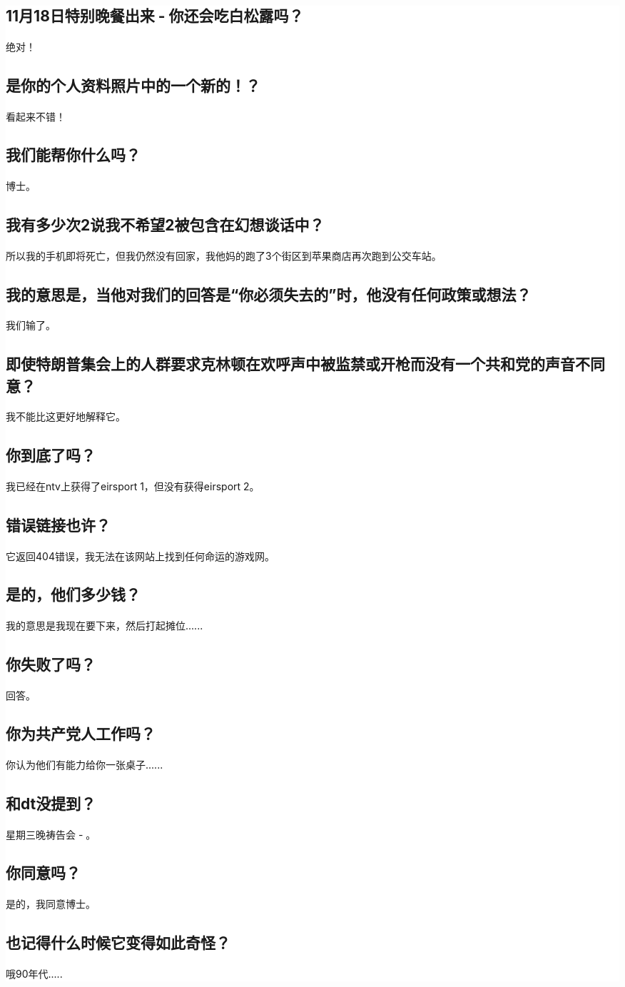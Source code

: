 ##  11月18日特别晚餐出来 - 你还会吃白松露吗？
绝对！

## 是你的个人资料照片中的一个新的！？
看起来不错！

##  我们能帮你什么吗？
博士。

## 我有多少次2说我不希望2被包含在幻想谈话中？
所以我的手机即将死亡，但我仍然没有回家，我他妈的跑了3个街区到苹果商店再次跑到公交车站。

## 我的意思是，当他对我们的回答是“你必须失去的”时，他没有任何政策或想法？
我们输了。

## 即使特朗普集会上的人群要求克林顿在欢呼声中被监禁或开枪而没有一个共和党的声音不同意？
我不能比这更好地解释它。

## 你到底了吗？
我已经在ntv上获得了eirsport 1，但没有获得eirsport 2。

## 错误链接也许？
它返回404错误，我无法在该网站上找到任何命运的游戏网。

## 是的，他们多少钱？
我的意思是我现在要下来，然后打起摊位......

## 你失败了吗？
回答。

## 你为共产党人工作吗？
你认为他们有能力给你一张桌子......

## 和dt没提到？
星期三晚祷告会 - 。

## 你同意吗？
是的，我同意博士。

## 也记得什么时候它变得如此奇怪？
哦90年代.....
